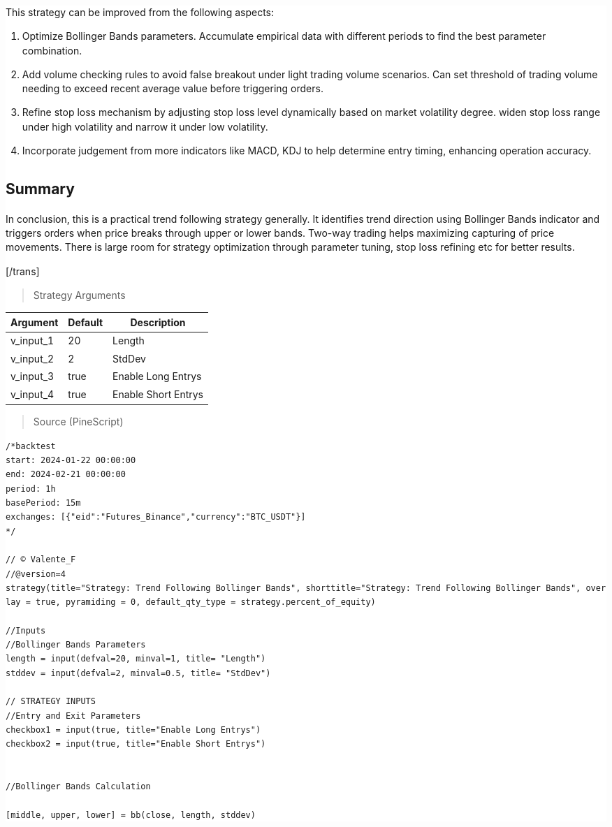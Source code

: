 This strategy can be improved from the following aspects:

1. Optimize Bollinger Bands parameters. Accumulate empirical data with different periods to find the best parameter combination.  

2. Add volume checking rules to avoid false breakout under light trading volume scenarios. Can set threshold of trading volume needing to exceed recent average value before triggering orders.

3. Refine stop loss mechanism by adjusting stop loss level dynamically based on market volatility degree. widen stop loss range under high volatility and narrow it under low volatility.

4. Incorporate judgement from more indicators like MACD, KDJ to help determine entry timing, enhancing operation accuracy.  

## Summary 

In conclusion, this is a practical trend following strategy generally. It identifies trend direction using Bollinger Bands indicator and triggers orders when price breaks through upper or lower bands. Two-way trading helps maximizing capturing of price movements. There is large room for strategy optimization through parameter tuning, stop loss refining etc for better results.


[/trans]

> Strategy Arguments



|Argument|Default|Description|
|----|----|----|
|v_input_1|20|Length|
|v_input_2|2|StdDev|
|v_input_3|true|Enable Long Entrys|
|v_input_4|true|Enable Short Entrys|


> Source (PineScript)

``` pinescript
/*backtest
start: 2024-01-22 00:00:00
end: 2024-02-21 00:00:00
period: 1h
basePeriod: 15m
exchanges: [{"eid":"Futures_Binance","currency":"BTC_USDT"}]
*/

// © Valente_F
//@version=4
strategy(title="Strategy: Trend Following Bollinger Bands", shorttitle="Strategy: Trend Following Bollinger Bands", overlay = true, pyramiding = 0, default_qty_type = strategy.percent_of_equity)

//Inputs
//Bollinger Bands Parameters
length = input(defval=20, minval=1, title= "Length")
stddev = input(defval=2, minval=0.5, title= "StdDev")

// STRATEGY INPUTS
//Entry and Exit Parameters
checkbox1 = input(true, title="Enable Long Entrys")
checkbox2 = input(true, title="Enable Short Entrys")


//Bollinger Bands Calculation

[middle, upper, lower] = bb(close, length, stddev)

```